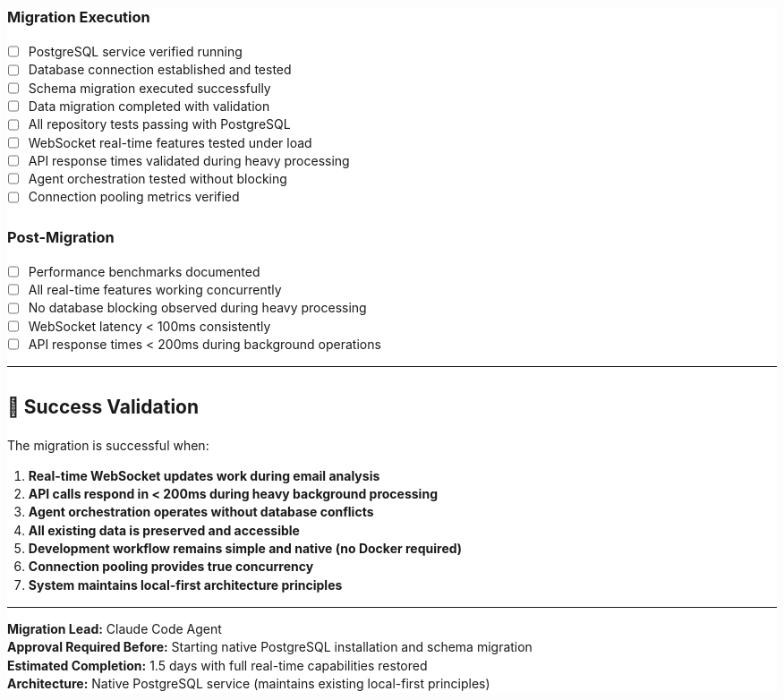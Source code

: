 ### Migration Execution
- [ ] PostgreSQL service verified running
- [ ] Database connection established and tested
- [ ] Schema migration executed successfully
- [ ] Data migration completed with validation
- [ ] All repository tests passing with PostgreSQL
- [ ] WebSocket real-time features tested under load
- [ ] API response times validated during heavy processing
- [ ] Agent orchestration tested without blocking
- [ ] Connection pooling metrics verified

### Post-Migration
- [ ] Performance benchmarks documented
- [ ] All real-time features working concurrently
- [ ] No database blocking observed during heavy processing
- [ ] WebSocket latency < 100ms consistently
- [ ] API response times < 200ms during background operations

---

## 🎯 Success Validation

The migration is successful when:
1. **Real-time WebSocket updates work during email analysis**
2. **API calls respond in < 200ms during heavy background processing**
3. **Agent orchestration operates without database conflicts**
4. **All existing data is preserved and accessible**
5. **Development workflow remains simple and native (no Docker required)**
6. **Connection pooling provides true concurrency**
7. **System maintains local-first architecture principles**

---

**Migration Lead:** Claude Code Agent  
**Approval Required Before:** Starting native PostgreSQL installation and schema migration  
**Estimated Completion:** 1.5 days with full real-time capabilities restored  
**Architecture:** Native PostgreSQL service (maintains existing local-first principles)